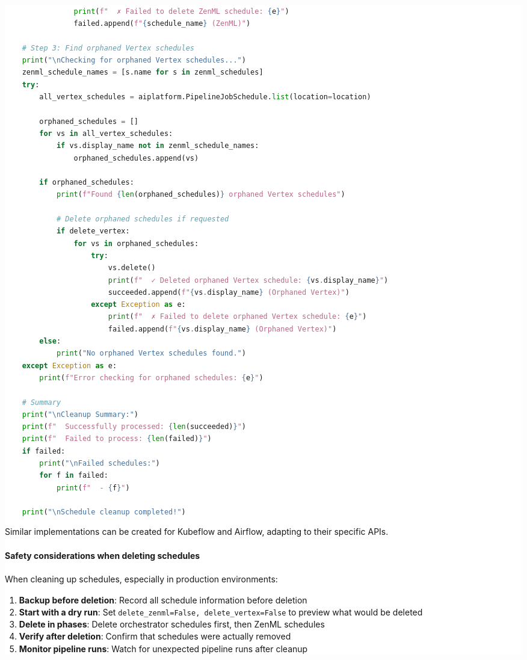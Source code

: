```python
                print(f"  ✗ Failed to delete ZenML schedule: {e}")
                failed.append(f"{schedule_name} (ZenML)")
    
    # Step 3: Find orphaned Vertex schedules
    print("\nChecking for orphaned Vertex schedules...")
    zenml_schedule_names = [s.name for s in zenml_schedules]
    try:
        all_vertex_schedules = aiplatform.PipelineJobSchedule.list(location=location)
        
        orphaned_schedules = []
        for vs in all_vertex_schedules:
            if vs.display_name not in zenml_schedule_names:
                orphaned_schedules.append(vs)
        
        if orphaned_schedules:
            print(f"Found {len(orphaned_schedules)} orphaned Vertex schedules")
            
            # Delete orphaned schedules if requested
            if delete_vertex:
                for vs in orphaned_schedules:
                    try:
                        vs.delete()
                        print(f"  ✓ Deleted orphaned Vertex schedule: {vs.display_name}")
                        succeeded.append(f"{vs.display_name} (Orphaned Vertex)")
                    except Exception as e:
                        print(f"  ✗ Failed to delete orphaned Vertex schedule: {e}")
                        failed.append(f"{vs.display_name} (Orphaned Vertex)")
        else:
            print("No orphaned Vertex schedules found.")
    except Exception as e:
        print(f"Error checking for orphaned schedules: {e}")
    
    # Summary
    print("\nCleanup Summary:")
    print(f"  Successfully processed: {len(succeeded)}")
    print(f"  Failed to process: {len(failed)}")
    if failed:
        print("\nFailed schedules:")
        for f in failed:
            print(f"  - {f}")
    
    print("\nSchedule cleanup completed!")
```

Similar implementations can be created for Kubeflow and Airflow, adapting to their specific APIs.

#### Safety considerations when deleting schedules

When cleaning up schedules, especially in production environments:

1. **Backup before deletion**: Record all schedule information before deletion
2. **Start with a dry run**: Set `delete_zenml=False, delete_vertex=False` to preview what would be deleted
3. **Delete in phases**: Delete orchestrator schedules first, then ZenML schedules
4. **Verify after deletion**: Confirm that schedules were actually removed
5. **Monitor pipeline runs**: Watch for unexpected pipeline runs after cleanup
